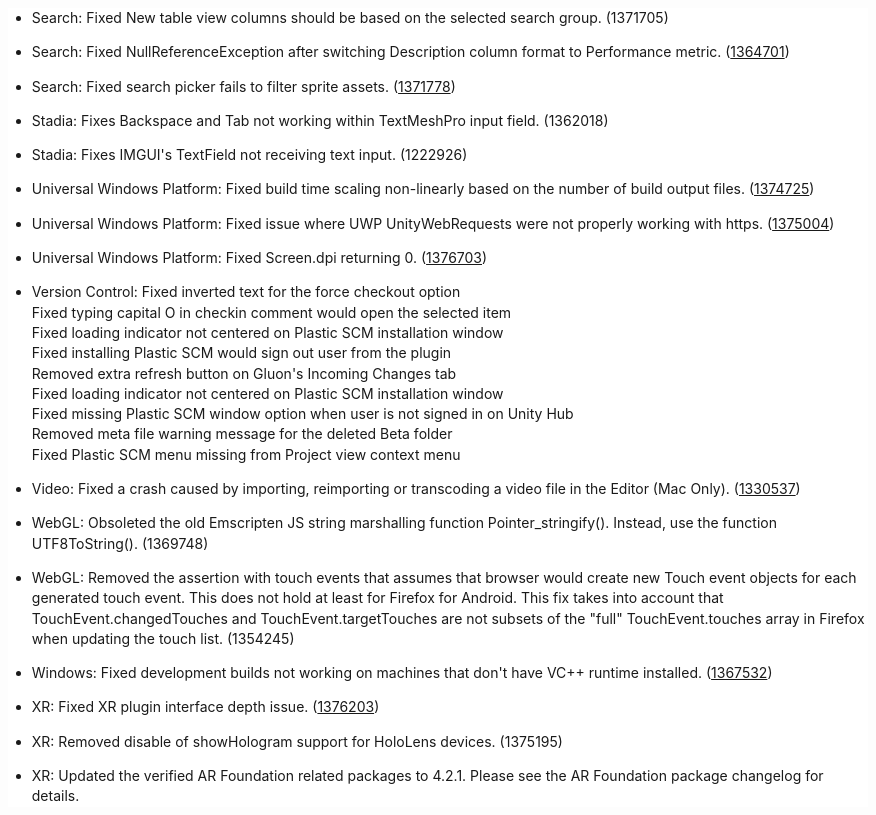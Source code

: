 -   Search: Fixed New table view columns should be based on the selected search group. (1371705)

-   Search: Fixed NullReferenceException after switching Description column format to Performance metric. ([1364701](https://issuetracker.unity3d.com/issues/search-nullreferenceexception-after-switching-description-column-format-to-performance-metric))

-   Search: Fixed search picker fails to filter sprite assets. ([1371778](https://issuetracker.unity3d.com/issues/search-search-picker-fails-to-filter-sprite-assets))

-   Stadia: Fixes Backspace and Tab not working within TextMeshPro input field. (1362018)

-   Stadia: Fixes IMGUI\'s TextField not receiving text input. (1222926)

-   Universal Windows Platform: Fixed build time scaling non-linearly based on the number of build output files. ([1374725](https://issuetracker.unity3d.com/issues/project-takes-forever-to-build-to-uwp))

-   Universal Windows Platform: Fixed issue where UWP UnityWebRequests were not properly working with https. ([1375004](https://issuetracker.unity3d.com/issues/unitywebrequest-fails-on-uwp-with-https))

-   Universal Windows Platform: Fixed Screen.dpi returning 0. ([1376703](https://issuetracker.unity3d.com/issues/screen-dot-dpi-returns-0-on-uwp))

-   Version Control: Fixed inverted text for the force checkout option\
    Fixed typing capital O in checkin comment would open the selected item\
    Fixed loading indicator not centered on Plastic SCM installation window\
    Fixed installing Plastic SCM would sign out user from the plugin\
    Removed extra refresh button on Gluon\'s Incoming Changes tab\
    Fixed loading indicator not centered on Plastic SCM installation window\
    Fixed missing Plastic SCM window option when user is not signed in on Unity Hub\
    Removed meta file warning message for the deleted Beta folder\
    Fixed Plastic SCM menu missing from Project view context menu

-   Video: Fixed a crash caused by importing, reimporting or transcoding a video file in the Editor (Mac Only). ([1330537](https://issuetracker.unity3d.com/issues/importing-an-mp4-or-mov-crashes-the-apple-silicon-mac-editor))

-   WebGL: Obsoleted the old Emscripten JS string marshalling function Pointer_stringify(). Instead, use the function UTF8ToString(). (1369748)

-   WebGL: Removed the assertion with touch events that assumes that browser would create new Touch event objects for each generated touch event. This does not hold at least for Firefox for Android. This fix takes into account that TouchEvent.changedTouches and TouchEvent.targetTouches are not subsets of the \"full\" TouchEvent.touches array in Firefox when updating the touch list. (1354245)

-   Windows: Fixed development builds not working on machines that don\'t have VC++ runtime installed. ([1367532](https://issuetracker.unity3d.com/issues/winpixeventruntime-dot-dll-dependencies-are-not-included-when-a-windows-standalone-development-build-is-built))

-   XR: Fixed XR plugin interface depth issue. ([1376203](https://issuetracker.unity3d.com/issues/severe-flickering-in-unity-2020-dot-3-21f1-with-openxr-on-hl2))

-   XR: Removed disable of showHologram support for HoloLens devices. (1375195)

-   XR: Updated the verified AR Foundation related packages to 4.2.1. Please see the AR Foundation package changelog for details.

